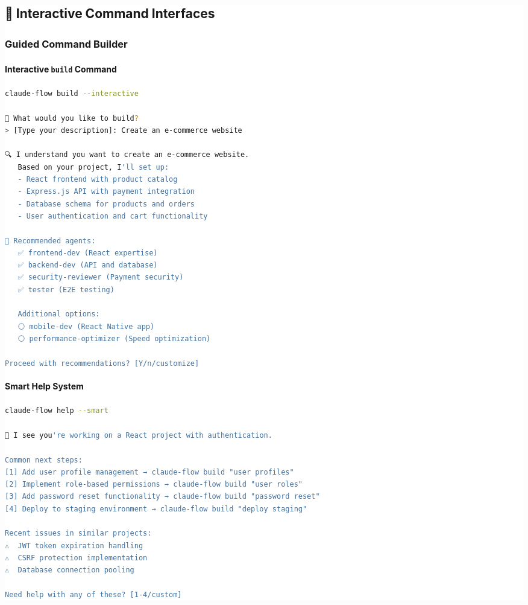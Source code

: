 ## 🤖 Interactive Command Interfaces

### Guided Command Builder

#### Interactive `build` Command
```bash
claude-flow build --interactive

🎯 What would you like to build?
> [Type your description]: Create an e-commerce website

🔍 I understand you want to create an e-commerce website.
   Based on your project, I'll set up:
   - React frontend with product catalog
   - Express.js API with payment integration
   - Database schema for products and orders
   - User authentication and cart functionality

🤖 Recommended agents:
   ✅ frontend-dev (React expertise)
   ✅ backend-dev (API and database)
   ✅ security-reviewer (Payment security)
   ✅ tester (E2E testing)

   Additional options:
   ⚪ mobile-dev (React Native app)
   ⚪ performance-optimizer (Speed optimization)

Proceed with recommendations? [Y/n/customize]
```

#### Smart Help System
```bash
claude-flow help --smart

🤔 I see you're working on a React project with authentication.

Common next steps:
[1] Add user profile management → claude-flow build "user profiles"
[2] Implement role-based permissions → claude-flow build "user roles"
[3] Add password reset functionality → claude-flow build "password reset"
[4] Deploy to staging environment → claude-flow build "deploy staging"

Recent issues in similar projects:
⚠️  JWT token expiration handling
⚠️  CSRF protection implementation
⚠️  Database connection pooling

Need help with any of these? [1-4/custom]
```
